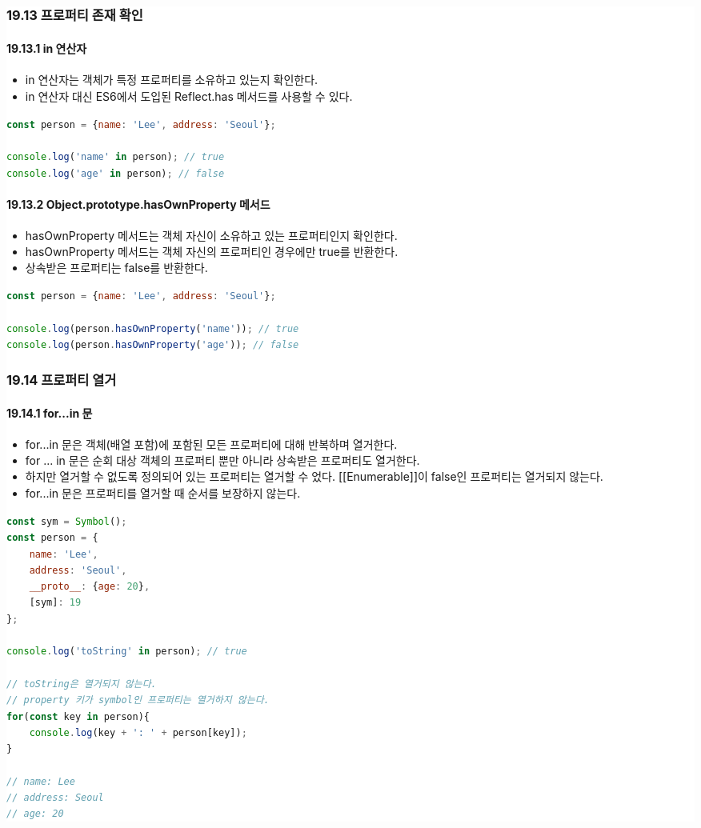 ### 19.13 프로퍼티 존재 확인
#### 19.13.1 in 연산자
- in 연산자는 객체가 특정 프로퍼티를 소유하고 있는지 확인한다.
- in 연산자 대신 ES6에서 도입된 Reflect.has 메서드를 사용할 수 있다.

```javascript
const person = {name: 'Lee', address: 'Seoul'};

console.log('name' in person); // true
console.log('age' in person); // false
```

#### 19.13.2 Object.prototype.hasOwnProperty 메서드
- hasOwnProperty 메서드는 객체 자신이 소유하고 있는 프로퍼티인지 확인한다.
- hasOwnProperty 메서드는 객체 자신의 프로퍼티인 경우에만 true를 반환한다.
- 상속받은 프로퍼티는 false를 반환한다.

```javascript
const person = {name: 'Lee', address: 'Seoul'};

console.log(person.hasOwnProperty('name')); // true
console.log(person.hasOwnProperty('age')); // false
```

### 19.14 프로퍼티 열거
#### 19.14.1 for...in 문
- for...in 문은 객체(배열 포함)에 포함된 모든 프로퍼티에 대해 반복하며 열거한다.
- for ... in 문은 순회 대상 객체의 프로퍼티 뿐만 아니라 상속받은 프로퍼티도 열거한다.
- 하지만 열거할 수 없도록 정의되어 있는 프로퍼티는 열거할 수 었다. [[Enumerable]]이 false인 프로퍼티는 열거되지 않는다.
- for...in 문은 프로퍼티를 열거할 때 순서를 보장하지 않는다.

```javascript
const sym = Symbol();
const person = {
    name: 'Lee',
    address: 'Seoul',
    __proto__: {age: 20},
    [sym]: 19
};

console.log('toString' in person); // true

// toString은 열거되지 않는다. 
// property 키가 symbol인 프로퍼티는 열거하지 않는다.
for(const key in person){
    console.log(key + ': ' + person[key]); 
}

// name: Lee
// address: Seoul
// age: 20
```

